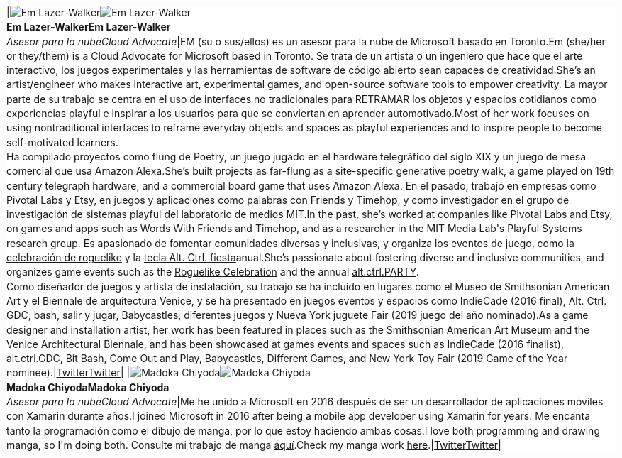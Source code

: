 |<span data-ttu-id="10cef-214">![Em Lazer-Walker](images/BiographyImages/em-lazerwalker_270x270.png)</span><span class="sxs-lookup"><span data-stu-id="10cef-214">![Em Lazer-Walker](images/BiographyImages/em-lazerwalker_270x270.png)</span></span></br><span data-ttu-id="10cef-215">**Em Lazer-Walker**</span><span class="sxs-lookup"><span data-stu-id="10cef-215">**Em Lazer-Walker**</span></span></br><span data-ttu-id="10cef-216">*Asesor para la nube*</span><span class="sxs-lookup"><span data-stu-id="10cef-216">*Cloud Advocate*</span></span>|<span data-ttu-id="10cef-217">EM (su o sus/ellos) es un asesor para la nube de Microsoft basado en Toronto.</span><span class="sxs-lookup"><span data-stu-id="10cef-217">Em (she/her or they/them) is a Cloud Advocate for Microsoft based in Toronto.</span></span> <span data-ttu-id="10cef-218">Se trata de un artista o un ingeniero que hace que el arte interactivo, los juegos experimentales y las herramientas de software de código abierto sean capaces de creatividad.</span><span class="sxs-lookup"><span data-stu-id="10cef-218">She’s an artist/engineer who makes interactive art, experimental games, and open-source software tools to empower creativity.</span></span> <span data-ttu-id="10cef-219">La mayor parte de su trabajo se centra en el uso de interfaces no tradicionales para RETRAMAR los objetos y espacios cotidianos como experiencias playful e inspirar a los usuarios para que se conviertan en aprender automotivado.</span><span class="sxs-lookup"><span data-stu-id="10cef-219">Most of her work focuses on using nontraditional interfaces to reframe everyday objects and spaces as playful experiences and to inspire people to become self-motivated learners.</span></span></br><span data-ttu-id="10cef-220">Ha compilado proyectos como flung de Poetry, un juego jugado en el hardware telegráfico del siglo XIX y un juego de mesa comercial que usa Amazon Alexa.</span><span class="sxs-lookup"><span data-stu-id="10cef-220">She’s built projects as far-flung as a site-specific generative poetry walk, a game played on 19th century telegraph hardware, and a commercial board game that uses Amazon Alexa.</span></span> <span data-ttu-id="10cef-221">En el pasado, trabajó en empresas como Pivotal Labs y Etsy, en juegos y aplicaciones como palabras con Friends y Timehop, y como investigador en el grupo de investigación de sistemas playful del laboratorio de medios MIT.</span><span class="sxs-lookup"><span data-stu-id="10cef-221">In the past, she’s worked at companies like Pivotal Labs and Etsy, on games and apps such as Words With Friends and Timehop, and as a researcher in the MIT Media Lab's Playful Systems research group.</span></span> <span data-ttu-id="10cef-222">Es apasionado de fomentar comunidades diversas y inclusivas, y organiza los eventos de juego, como la [celebración de roguelike](https://roguelike.club/) y la [tecla Alt. Ctrl. fiesta](https://alt.ctrl.party/)anual.</span><span class="sxs-lookup"><span data-stu-id="10cef-222">She’s passionate about fostering diverse and inclusive communities, and organizes game events such as the [Roguelike Celebration](https://roguelike.club/) and the annual [alt.ctrl.PARTY](https://alt.ctrl.party/).</span></span></br><span data-ttu-id="10cef-223">Como diseñador de juegos y artista de instalación, su trabajo se ha incluido en lugares como el Museo de Smithsonian American Art y el Biennale de arquitectura Venice, y se ha presentado en juegos eventos y espacios como IndieCade (2016 final), Alt. Ctrl. GDC, bash, salir y jugar, Babycastles, diferentes juegos y Nueva York juguete Fair (2019 juego del año nominado).</span><span class="sxs-lookup"><span data-stu-id="10cef-223">As a game designer and installation artist, her work has been featured in places such as the Smithsonian American Art Museum and the Venice Architectural Biennale, and has been showcased at games events and spaces such as IndieCade (2016 finalist), alt.ctrl.GDC, Bit Bash, Come Out and Play, Babycastles, Different Games, and New York Toy Fair (2019 Game of the Year nominee).</span></span>|[<span data-ttu-id="10cef-224">Twitter</span><span class="sxs-lookup"><span data-stu-id="10cef-224">Twitter</span></span>](https://twitter.com/lazerwalker)|
|<span data-ttu-id="10cef-225">![Madoka Chiyoda](images/BiographyImages/madoka-chiyoda_270x270.jpg)</span><span class="sxs-lookup"><span data-stu-id="10cef-225">![Madoka Chiyoda](images/BiographyImages/madoka-chiyoda_270x270.jpg)</span></span></br><span data-ttu-id="10cef-226">**Madoka Chiyoda**</span><span class="sxs-lookup"><span data-stu-id="10cef-226">**Madoka Chiyoda**</span></span></br><span data-ttu-id="10cef-227">*Asesor para la nube*</span><span class="sxs-lookup"><span data-stu-id="10cef-227">*Cloud Advocate*</span></span>|<span data-ttu-id="10cef-228">Me he unido a Microsoft en 2016 después de ser un desarrollador de aplicaciones móviles con Xamarin durante años.</span><span class="sxs-lookup"><span data-stu-id="10cef-228">I joined Microsoft in 2016 after being a mobile app developer using Xamarin for years.</span></span> <span data-ttu-id="10cef-229">Me encanta tanto la programación como el dibujo de manga, por lo que estoy haciendo ambas cosas.</span><span class="sxs-lookup"><span data-stu-id="10cef-229">I love both programming and drawing manga, so I'm doing both.</span></span> <span data-ttu-id="10cef-230">Consulte mi trabajo de manga [aquí](https://chomado.com/).</span><span class="sxs-lookup"><span data-stu-id="10cef-230">Check my manga work [here](https://chomado.com/).</span></span>|[<span data-ttu-id="10cef-231">Twitter</span><span class="sxs-lookup"><span data-stu-id="10cef-231">Twitter</span></span>](https://twitter.com/chomado)|